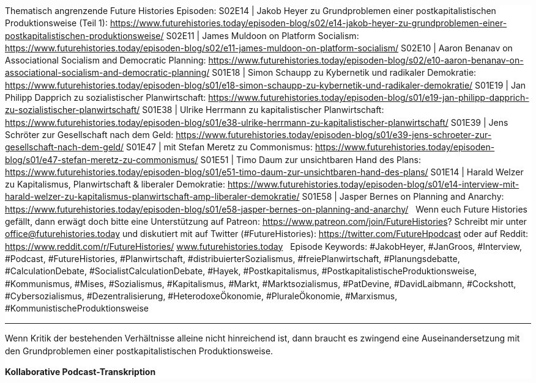 Thematisch angrenzende Future Histories Episoden:
S02E14 | Jakob Heyer zu Grundproblemen einer postkapitalistischen Produktionsweise (Teil 1):
https://www.futurehistories.today/episoden-blog/s02/e14-jakob-heyer-zu-grundproblemen-einer-postkapitalistischen-produktionsweise/
S02E11 | James Muldoon on Platform Socialism:
https://www.futurehistories.today/episoden-blog/s02/e11-james-muldoon-on-platform-socialism/
S02E10 | Aaron Benanav on Associational Socialism and Democratic Planning:
https://www.futurehistories.today/episoden-blog/s02/e10-aaron-benanav-on-associational-socialism-and-democratic-planning/
S01E18 | Simon Schaupp zu Kybernetik und radikaler Demokratie:
https://www.futurehistories.today/episoden-blog/s01/e18-simon-schaupp-zu-kybernetik-und-radikaler-demokratie/
S01E19 | Jan Philipp Dapprich zu sozialistischer Planwirtschaft:
https://www.futurehistories.today/episoden-blog/s01/e19-jan-philipp-dapprich-zu-sozialistischer-planwirtschaft/
S01E38 | Ulrike Herrmann zu kapitalistischer Planwirtschaft:
https://www.futurehistories.today/episoden-blog/s01/e38-ulrike-herrmann-zu-kapitalistischer-planwirtschaft/
S01E39 | Jens Schröter zur Gesellschaft nach dem Geld:
https://www.futurehistories.today/episoden-blog/s01/e39-jens-schroeter-zur-gesellschaft-nach-dem-geld/
S01E47 | mit Stefan Meretz zu Commonismus:
https://www.futurehistories.today/episoden-blog/s01/e47-stefan-meretz-zu-commonismus/
S01E51 | Timo Daum zur unsichtbaren Hand des Plans:
https://www.futurehistories.today/episoden-blog/s01/e51-timo-daum-zur-unsichtbaren-hand-des-plans/
S01E14 | Harald Welzer zu Kapitalismus, Planwirtschaft & liberaler Demokratie:
https://www.futurehistories.today/episoden-blog/s01/e14-interview-mit-harald-welzer-zu-kapitalismus-planwirtschaft-amp-liberaler-demokratie/
S01E58 | Jasper Bernes on Planning and Anarchy:
https://www.futurehistories.today/episoden-blog/s01/e58-jasper-bernes-on-planning-and-anarchy/
 
Wenn euch Future Histories gefällt, dann erwägt doch bitte eine Unterstützung auf Patreon:
https://www.patreon.com/join/FutureHistories?
Schreibt mir unter office@futurehistories.today und diskutiert mit auf Twitter (#FutureHistories):
https://twitter.com/FutureHpodcast
oder auf Reddit:
https://www.reddit.com/r/FutureHistories/
www.futurehistories.today
 
Episode Keywords:
#JakobHeyer, #JanGroos, #Interview, #Podcast, #FutureHistories, #Planwirtschaft, #distribuierterSozialismus, #freiePlanwirtschaft, #Planungsdebatte, #CalculationDebate, #SocialistCalculationDebate, #Hayek, #Postkapitalismus, #PostkapitalistischeProduktionsweise, #Kommunismus, #Mises, #Sozialismus, #Kapitalismus, #Markt, #Marktsozialismus, #PatDevine, #DavidLaibmann, #Cockshott, #Cybersozialismus, #Dezentralisierung, #HeterodoxeÖkonomie, #PluraleÖkonomie, #Marxismus, #KommunistischeProduktionsweise

---
Wenn Kritik der bestehenden Verhältnisse alleine nicht hinreichend ist, dann braucht es zwingend eine Auseinandersetzung mit den Grundproblemen einer postkapitalistischen Produktionsweise.

**Kollaborative Podcast-Transkription**
